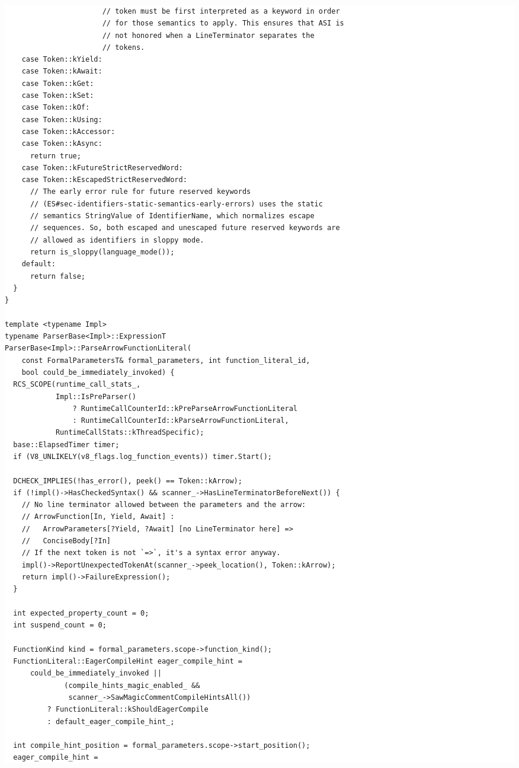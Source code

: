 ```
                       // token must be first interpreted as a keyword in order
                       // for those semantics to apply. This ensures that ASI is
                       // not honored when a LineTerminator separates the
                       // tokens.
    case Token::kYield:
    case Token::kAwait:
    case Token::kGet:
    case Token::kSet:
    case Token::kOf:
    case Token::kUsing:
    case Token::kAccessor:
    case Token::kAsync:
      return true;
    case Token::kFutureStrictReservedWord:
    case Token::kEscapedStrictReservedWord:
      // The early error rule for future reserved keywords
      // (ES#sec-identifiers-static-semantics-early-errors) uses the static
      // semantics StringValue of IdentifierName, which normalizes escape
      // sequences. So, both escaped and unescaped future reserved keywords are
      // allowed as identifiers in sloppy mode.
      return is_sloppy(language_mode());
    default:
      return false;
  }
}

template <typename Impl>
typename ParserBase<Impl>::ExpressionT
ParserBase<Impl>::ParseArrowFunctionLiteral(
    const FormalParametersT& formal_parameters, int function_literal_id,
    bool could_be_immediately_invoked) {
  RCS_SCOPE(runtime_call_stats_,
            Impl::IsPreParser()
                ? RuntimeCallCounterId::kPreParseArrowFunctionLiteral
                : RuntimeCallCounterId::kParseArrowFunctionLiteral,
            RuntimeCallStats::kThreadSpecific);
  base::ElapsedTimer timer;
  if (V8_UNLIKELY(v8_flags.log_function_events)) timer.Start();

  DCHECK_IMPLIES(!has_error(), peek() == Token::kArrow);
  if (!impl()->HasCheckedSyntax() && scanner_->HasLineTerminatorBeforeNext()) {
    // No line terminator allowed between the parameters and the arrow:
    // ArrowFunction[In, Yield, Await] :
    //   ArrowParameters[?Yield, ?Await] [no LineTerminator here] =>
    //   ConciseBody[?In]
    // If the next token is not `=>`, it's a syntax error anyway.
    impl()->ReportUnexpectedTokenAt(scanner_->peek_location(), Token::kArrow);
    return impl()->FailureExpression();
  }

  int expected_property_count = 0;
  int suspend_count = 0;

  FunctionKind kind = formal_parameters.scope->function_kind();
  FunctionLiteral::EagerCompileHint eager_compile_hint =
      could_be_immediately_invoked ||
              (compile_hints_magic_enabled_ &&
               scanner_->SawMagicCommentCompileHintsAll())
          ? FunctionLiteral::kShouldEagerCompile
          : default_eager_compile_hint_;

  int compile_hint_position = formal_parameters.scope->start_position();
  eager_compile_hint =
```